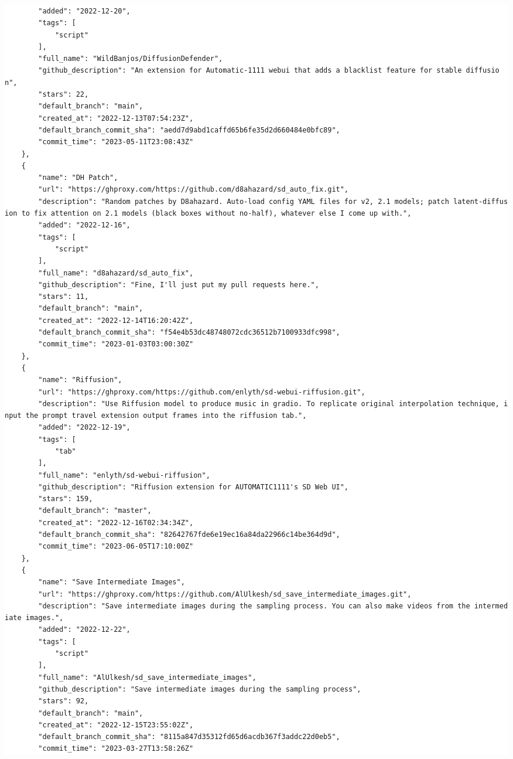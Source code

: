             "added": "2022-12-20",
            "tags": [
                "script"
            ],
            "full_name": "WildBanjos/DiffusionDefender",
            "github_description": "An extension for Automatic-1111 webui that adds a blacklist feature for stable diffusion",
            "stars": 22,
            "default_branch": "main",
            "created_at": "2022-12-13T07:54:23Z",
            "default_branch_commit_sha": "aedd7d9abd1caffd65b6fe35d2d660484e0bfc89",
            "commit_time": "2023-05-11T23:08:43Z"
        },
        {
            "name": "DH Patch",
            "url": "https://ghproxy.com/https://github.com/d8ahazard/sd_auto_fix.git",
            "description": "Random patches by D8ahazard. Auto-load config YAML files for v2, 2.1 models; patch latent-diffusion to fix attention on 2.1 models (black boxes without no-half), whatever else I come up with.",
            "added": "2022-12-16",
            "tags": [
                "script"
            ],
            "full_name": "d8ahazard/sd_auto_fix",
            "github_description": "Fine, I'll just put my pull requests here.",
            "stars": 11,
            "default_branch": "main",
            "created_at": "2022-12-14T16:20:42Z",
            "default_branch_commit_sha": "f54e4b53dc48748072cdc36512b7100933dfc998",
            "commit_time": "2023-01-03T03:00:30Z"
        },
        {
            "name": "Riffusion",
            "url": "https://ghproxy.com/https://github.com/enlyth/sd-webui-riffusion.git",
            "description": "Use Riffusion model to produce music in gradio. To replicate original interpolation technique, input the prompt travel extension output frames into the riffusion tab.",
            "added": "2022-12-19",
            "tags": [
                "tab"
            ],
            "full_name": "enlyth/sd-webui-riffusion",
            "github_description": "Riffusion extension for AUTOMATIC1111's SD Web UI",
            "stars": 159,
            "default_branch": "master",
            "created_at": "2022-12-16T02:34:34Z",
            "default_branch_commit_sha": "82642767fde6e19ec16a84da22966c14be364d9d",
            "commit_time": "2023-06-05T17:10:00Z"
        },
        {
            "name": "Save Intermediate Images",
            "url": "https://ghproxy.com/https://github.com/AlUlkesh/sd_save_intermediate_images.git",
            "description": "Save intermediate images during the sampling process. You can also make videos from the intermediate images.",
            "added": "2022-12-22",
            "tags": [
                "script"
            ],
            "full_name": "AlUlkesh/sd_save_intermediate_images",
            "github_description": "Save intermediate images during the sampling process",
            "stars": 92,
            "default_branch": "main",
            "created_at": "2022-12-15T23:55:02Z",
            "default_branch_commit_sha": "8115a847d35312fd65d6acdb367f3addc22d0eb5",
            "commit_time": "2023-03-27T13:58:26Z"